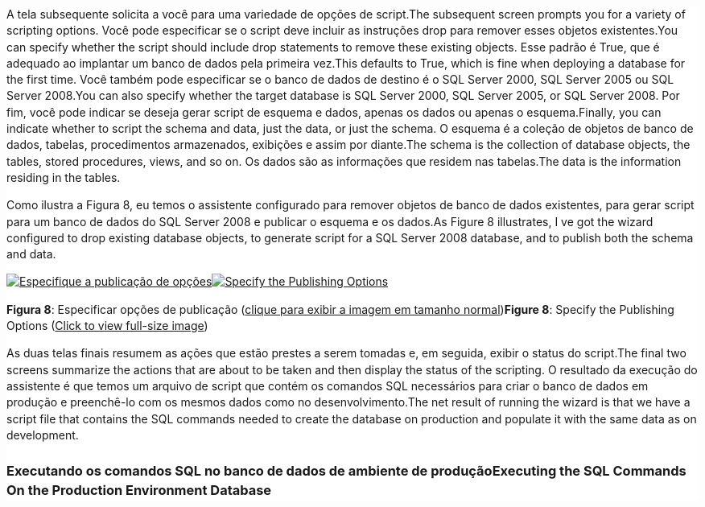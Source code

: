 <span data-ttu-id="dd9c2-212">A tela subsequente solicita a você para uma variedade de opções de script.</span><span class="sxs-lookup"><span data-stu-id="dd9c2-212">The subsequent screen prompts you for a variety of scripting options.</span></span> <span data-ttu-id="dd9c2-213">Você pode especificar se o script deve incluir as instruções drop para remover esses objetos existentes.</span><span class="sxs-lookup"><span data-stu-id="dd9c2-213">You can specify whether the script should include drop statements to remove these existing objects.</span></span> <span data-ttu-id="dd9c2-214">Esse padrão é True, que é adequado ao implantar um banco de dados pela primeira vez.</span><span class="sxs-lookup"><span data-stu-id="dd9c2-214">This defaults to True, which is fine when deploying a database for the first time.</span></span> <span data-ttu-id="dd9c2-215">Você também pode especificar se o banco de dados de destino é o SQL Server 2000, SQL Server 2005 ou SQL Server 2008.</span><span class="sxs-lookup"><span data-stu-id="dd9c2-215">You can also specify whether the target database is SQL Server 2000, SQL Server 2005, or SQL Server 2008.</span></span> <span data-ttu-id="dd9c2-216">Por fim, você pode indicar se deseja gerar script de esquema e dados, apenas os dados ou apenas o esquema.</span><span class="sxs-lookup"><span data-stu-id="dd9c2-216">Finally, you can indicate whether to script the schema and data, just the data, or just the schema.</span></span> <span data-ttu-id="dd9c2-217">O esquema é a coleção de objetos de banco de dados, tabelas, procedimentos armazenados, exibições e assim por diante.</span><span class="sxs-lookup"><span data-stu-id="dd9c2-217">The schema is the collection of database objects, the tables, stored procedures, views, and so on.</span></span> <span data-ttu-id="dd9c2-218">Os dados são as informações que residem nas tabelas.</span><span class="sxs-lookup"><span data-stu-id="dd9c2-218">The data is the information residing in the tables.</span></span>

<span data-ttu-id="dd9c2-219">Como ilustra a Figura 8, eu temos o assistente configurado para remover objetos de banco de dados existentes, para gerar script para um banco de dados do SQL Server 2008 e publicar o esquema e os dados.</span><span class="sxs-lookup"><span data-stu-id="dd9c2-219">As Figure 8 illustrates, I ve got the wizard configured to drop existing database objects, to generate script for a SQL Server 2008 database, and to publish both the schema and data.</span></span>


<span data-ttu-id="dd9c2-220">[![Especifique a publicação de opções](deploying-a-database-cs/_static/image23.jpg)](deploying-a-database-cs/_static/image22.jpg)</span><span class="sxs-lookup"><span data-stu-id="dd9c2-220">[![Specify the Publishing Options](deploying-a-database-cs/_static/image23.jpg)](deploying-a-database-cs/_static/image22.jpg)</span></span> 

<span data-ttu-id="dd9c2-221">**Figura 8**: Especificar opções de publicação ([clique para exibir a imagem em tamanho normal](deploying-a-database-cs/_static/image24.jpg))</span><span class="sxs-lookup"><span data-stu-id="dd9c2-221">**Figure 8**: Specify the Publishing Options ([Click to view full-size image](deploying-a-database-cs/_static/image24.jpg))</span></span>


<span data-ttu-id="dd9c2-222">As duas telas finais resumem as ações que estão prestes a serem tomadas e, em seguida, exibir o status do script.</span><span class="sxs-lookup"><span data-stu-id="dd9c2-222">The final two screens summarize the actions that are about to be taken and then display the status of the scripting.</span></span> <span data-ttu-id="dd9c2-223">O resultado da execução do assistente é que temos um arquivo de script que contém os comandos SQL necessários para criar o banco de dados em produção e preenchê-lo com os mesmos dados como no desenvolvimento.</span><span class="sxs-lookup"><span data-stu-id="dd9c2-223">The net result of running the wizard is that we have a script file that contains the SQL commands needed to create the database on production and populate it with the same data as on development.</span></span>

### <a name="executing-the-sql-commands-on-the-production-environment-database"></a><span data-ttu-id="dd9c2-224">Executando os comandos SQL no banco de dados de ambiente de produção</span><span class="sxs-lookup"><span data-stu-id="dd9c2-224">Executing the SQL Commands On the Production Environment Database</span></span>
